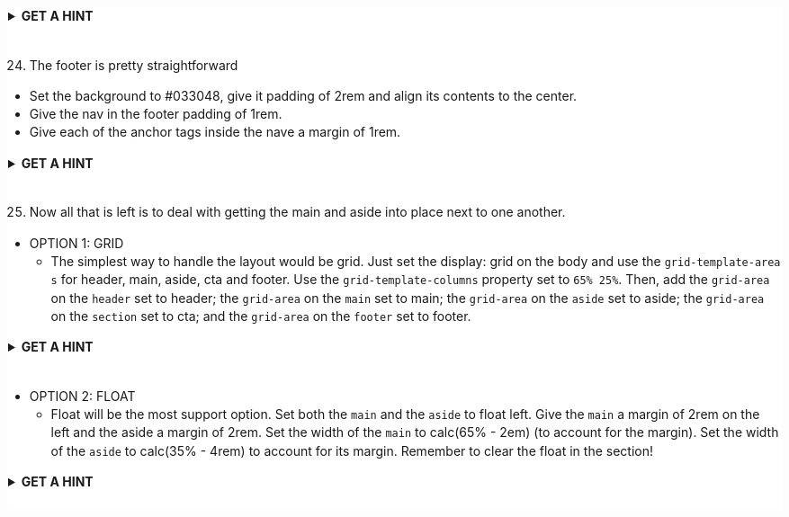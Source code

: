 <details><summary><strong>GET A HINT</strong></summary></details><br>

24. The footer is pretty straightforward
- Set the background to #033048, give it padding of 2rem and align its contents to the center.
- Give the nav in the footer padding of 1rem.
- Give each of the anchor tags inside the nave a margin of 1rem.

<details><summary><strong>GET A HINT</strong></summary></details><br>

25.  Now all that is left is to deal with getting the main and aside into place next to one another.

- OPTION 1: GRID 
  - The simplest way to handle the layout would be grid.  Just set the display: grid on the body and use the `grid-template-areas` for header, main, aside, cta and footer.  Use the `grid-template-columns` property set to `65% 25%`. Then, add the `grid-area` on the `header` set to header; the `grid-area` on the `main` set to main; the `grid-area` on the `aside` set to aside; the `grid-area` on the `section` set to cta; and the `grid-area` on the `footer` set to footer. 

<details><summary><strong>GET A HINT</strong></summary></details><br>




- OPTION 2: FLOAT 
  - Float will be the most support option.  Set both the `main` and the `aside` to float left.  Give the `main` a margin of 2rem on the left and the aside a margin of 2rem. Set the width of the `main` to calc(65% - 2em) (to account for the margin).  Set the width of the `aside` to calc(35% - 4rem) to account for its margin.  Remember to clear the float in the section!

<details><summary><strong>GET A HINT</strong></summary></details><br>

